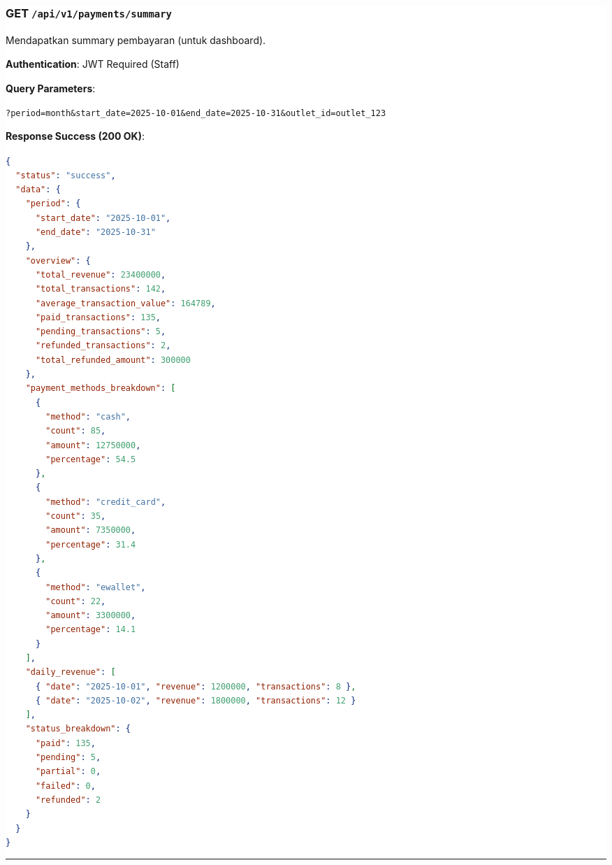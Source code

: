 ### GET `/api/v1/payments/summary`

Mendapatkan summary pembayaran (untuk dashboard).

**Authentication**: JWT Required (Staff)

**Query Parameters**:
```
?period=month&start_date=2025-10-01&end_date=2025-10-31&outlet_id=outlet_123
```

**Response Success (200 OK)**:
```json
{
  "status": "success",
  "data": {
    "period": {
      "start_date": "2025-10-01",
      "end_date": "2025-10-31"
    },
    "overview": {
      "total_revenue": 23400000,
      "total_transactions": 142,
      "average_transaction_value": 164789,
      "paid_transactions": 135,
      "pending_transactions": 5,
      "refunded_transactions": 2,
      "total_refunded_amount": 300000
    },
    "payment_methods_breakdown": [
      {
        "method": "cash",
        "count": 85,
        "amount": 12750000,
        "percentage": 54.5
      },
      {
        "method": "credit_card",
        "count": 35,
        "amount": 7350000,
        "percentage": 31.4
      },
      {
        "method": "ewallet",
        "count": 22,
        "amount": 3300000,
        "percentage": 14.1
      }
    ],
    "daily_revenue": [
      { "date": "2025-10-01", "revenue": 1200000, "transactions": 8 },
      { "date": "2025-10-02", "revenue": 1800000, "transactions": 12 }
    ],
    "status_breakdown": {
      "paid": 135,
      "pending": 5,
      "partial": 0,
      "failed": 0,
      "refunded": 2
    }
  }
}
```

---
